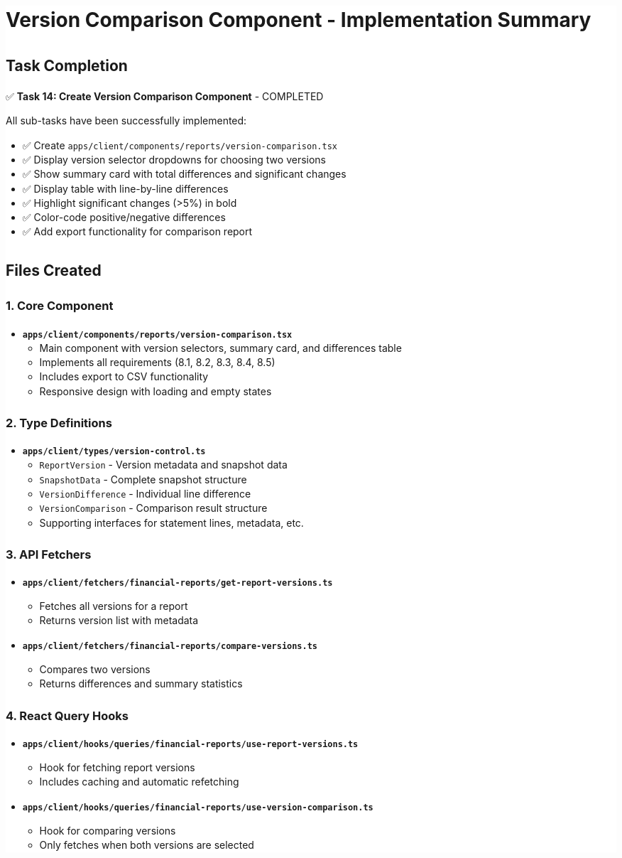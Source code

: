 # Version Comparison Component - Implementation Summary

## Task Completion

✅ **Task 14: Create Version Comparison Component** - COMPLETED

All sub-tasks have been successfully implemented:

- ✅ Create `apps/client/components/reports/version-comparison.tsx`
- ✅ Display version selector dropdowns for choosing two versions
- ✅ Show summary card with total differences and significant changes
- ✅ Display table with line-by-line differences
- ✅ Highlight significant changes (>5%) in bold
- ✅ Color-code positive/negative differences
- ✅ Add export functionality for comparison report

## Files Created

### 1. Core Component
- **`apps/client/components/reports/version-comparison.tsx`**
  - Main component with version selectors, summary card, and differences table
  - Implements all requirements (8.1, 8.2, 8.3, 8.4, 8.5)
  - Includes export to CSV functionality
  - Responsive design with loading and empty states

### 2. Type Definitions
- **`apps/client/types/version-control.ts`**
  - `ReportVersion` - Version metadata and snapshot data
  - `SnapshotData` - Complete snapshot structure
  - `VersionDifference` - Individual line difference
  - `VersionComparison` - Comparison result structure
  - Supporting interfaces for statement lines, metadata, etc.

### 3. API Fetchers
- **`apps/client/fetchers/financial-reports/get-report-versions.ts`**
  - Fetches all versions for a report
  - Returns version list with metadata

- **`apps/client/fetchers/financial-reports/compare-versions.ts`**
  - Compares two versions
  - Returns differences and summary statistics

### 4. React Query Hooks
- **`apps/client/hooks/queries/financial-reports/use-report-versions.ts`**
  - Hook for fetching report versions
  - Includes caching and automatic refetching

- **`apps/client/hooks/queries/financial-reports/use-version-comparison.ts`**
  - Hook for comparing versions
  - Only fetches when both versions are selected
